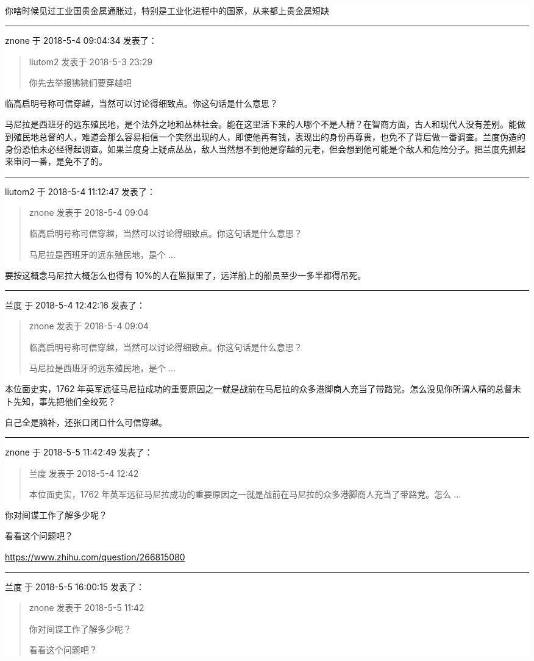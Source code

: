 你啥时候见过工业国贵金属通胀过，特别是工业化进程中的国家，从来都上贵金属短缺

---

znone 于 2018-5-4 09:04:34 发表了：

> liutom2 发表于 2018-5-3 23:29
>
> 你先去举报狒狒们要穿越吧

临高启明号称可信穿越，当然可以讨论得细致点。你这句话是什么意思？

马尼拉是西班牙的远东殖民地，是个法外之地和丛林社会。能在这里活下来的人哪个不是人精？在智商方面，古人和现代人没有差别。能做到殖民地总督的人，难道会那么容易相信一个突然出现的人，即使他再有钱，表现出的身份再尊贵，也免不了背后做一番调查。兰度伪造的身份恐怕未必经得起调查。如果兰度身上疑点丛丛，敌人当然想不到他是穿越的元老，但会想到他可能是个敌人和危险分子。把兰度先抓起来审问一番，是免不了的。

---

liutom2 于 2018-5-4 11:12:47 发表了：

> znone 发表于 2018-5-4 09:04
>
> 临高启明号称可信穿越，当然可以讨论得细致点。你这句话是什么意思？
>
> 马尼拉是西班牙的远东殖民地，是个 ...

要按这概念马尼拉大概怎么也得有 10%的人在监狱里了，远洋船上的船员至少一多半都得吊死。

---

兰度 于 2018-5-4 12:42:16 发表了：

> znone 发表于 2018-5-4 09:04
>
> 临高启明号称可信穿越，当然可以讨论得细致点。你这句话是什么意思？
>
> 马尼拉是西班牙的远东殖民地，是个 ...

本位面史实，1762 年英军远征马尼拉成功的重要原因之一就是战前在马尼拉的众多港脚商人充当了带路党。怎么没见你所谓人精的总督未卜先知，事先把他们全绞死？

自己全是脑补，还张口闭口什么可信穿越。

---

znone 于 2018-5-5 11:42:49 发表了：

> 兰度 发表于 2018-5-4 12:42
>
> 本位面史实，1762 年英军远征马尼拉成功的重要原因之一就是战前在马尼拉的众多港脚商人充当了带路党。怎么 ...

你对间谍工作了解多少呢？

看看这个问题吧？

https://www.zhihu.com/question/266815080

---

兰度 于 2018-5-5 16:00:15 发表了：

> znone 发表于 2018-5-5 11:42
>
> 你对间谍工作了解多少呢？
>
> 看看这个问题吧？
